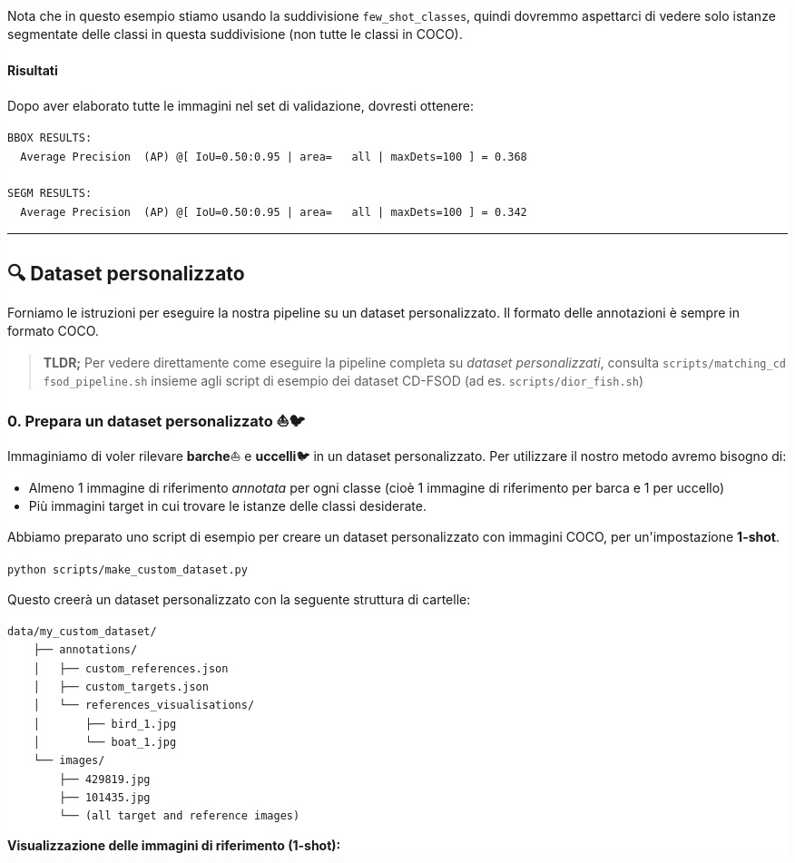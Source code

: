 Nota che in questo esempio stiamo usando la suddivisione `few_shot_classes`, quindi dovremmo aspettarci di vedere solo istanze segmentate delle classi in questa suddivisione (non tutte le classi in COCO).

#### Risultati

Dopo aver elaborato tutte le immagini nel set di validazione, dovresti ottenere:


```
BBOX RESULTS:
  Average Precision  (AP) @[ IoU=0.50:0.95 | area=   all | maxDets=100 ] = 0.368

SEGM RESULTS:
  Average Precision  (AP) @[ IoU=0.50:0.95 | area=   all | maxDets=100 ] = 0.342
```
---

## 🔍 Dataset personalizzato

Forniamo le istruzioni per eseguire la nostra pipeline su un dataset personalizzato. Il formato delle annotazioni è sempre in formato COCO.

> **TLDR;** Per vedere direttamente come eseguire la pipeline completa su *dataset personalizzati*, consulta `scripts/matching_cdfsod_pipeline.sh` insieme agli script di esempio dei dataset CD-FSOD (ad es. `scripts/dior_fish.sh`)

### 0. Prepara un dataset personalizzato ⛵🐦

Immaginiamo di voler rilevare **barche**⛵ e **uccelli**🐦 in un dataset personalizzato. Per utilizzare il nostro metodo avremo bisogno di:
- Almeno 1 immagine di riferimento *annotata* per ogni classe (cioè 1 immagine di riferimento per barca e 1 per uccello)
- Più immagini target in cui trovare le istanze delle classi desiderate.

Abbiamo preparato uno script di esempio per creare un dataset personalizzato con immagini COCO, per un'impostazione **1-shot**.
```bash
python scripts/make_custom_dataset.py
```
Questo creerà un dataset personalizzato con la seguente struttura di cartelle:
```
data/my_custom_dataset/
    ├── annotations/
    │   ├── custom_references.json
    │   ├── custom_targets.json
    │   └── references_visualisations/
    │       ├── bird_1.jpg
    │       └── boat_1.jpg
    └── images/
        ├── 429819.jpg
        ├── 101435.jpg
        └── (all target and reference images)
```
**Visualizzazione delle immagini di riferimento (1-shot):**
